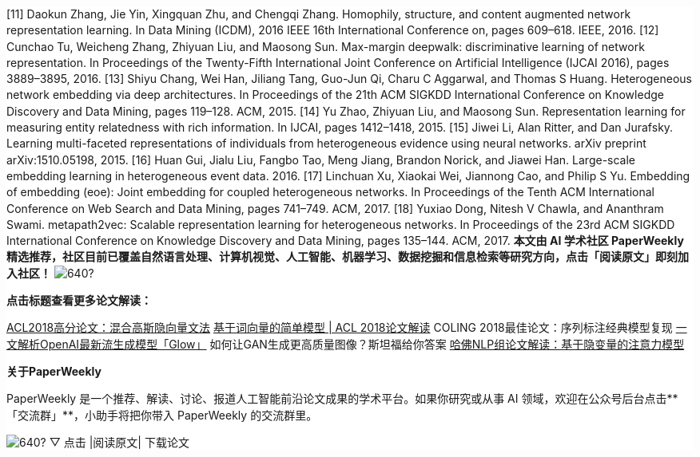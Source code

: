 [11] Daokun Zhang, Jie Yin, Xingquan Zhu, and Chengqi Zhang. Homophily, structure, and content augmented network representation learning. In Data Mining (ICDM), 2016 IEEE 16th International Conference on, pages 609–618. IEEE, 2016.
[12] Cunchao Tu, Weicheng Zhang, Zhiyuan Liu, and Maosong Sun. Max-margin deepwalk: discriminative learning of network representation. In Proceedings of the Twenty-Fifth International Joint Conference on Artificial Intelligence (IJCAI 2016), pages 3889–3895, 2016.
[13] Shiyu Chang, Wei Han, Jiliang Tang, Guo-Jun Qi, Charu C Aggarwal, and Thomas S Huang. Heterogeneous network embedding via deep architectures. In Proceedings of the 21th ACM SIGKDD International Conference on Knowledge Discovery and Data Mining, pages 119–128. ACM, 2015.
[14] Yu Zhao, Zhiyuan Liu, and Maosong Sun. Representation learning for measuring entity relatedness with rich information. In IJCAI, pages 1412–1418, 2015.
[15] Jiwei Li, Alan Ritter, and Dan Jurafsky. Learning multi-faceted representations of individuals from heterogeneous evidence using neural networks. arXiv preprint arXiv:1510.05198, 2015.
[16] Huan Gui, Jialu Liu, Fangbo Tao, Meng Jiang, Brandon Norick, and Jiawei Han. Large-scale embedding learning in heterogeneous event data. 2016.
[17] Linchuan Xu, Xiaokai Wei, Jiannong Cao, and Philip S Yu. Embedding of embedding (eoe): Joint embedding for coupled heterogeneous networks. In Proceedings of the Tenth ACM International Conference on Web Search and Data Mining, pages 741–749. ACM, 2017.
[18] Yuxiao Dong, Nitesh V Chawla, and Ananthram Swami. metapath2vec: Scalable representation learning for heterogeneous networks. In Proceedings of the 23rd ACM SIGKDD International Conference on Knowledge Discovery and Data Mining, pages 135–144. ACM, 2017.
**本文由 AI 学术社区 PaperWeekly 精选推荐，社区目前已覆盖自然语言处理、计算机视觉、人工智能、机器学习、数据挖掘和信息检索等研究方向，点击「****阅读原文****」即刻加入社区！**
![640?](https://ss.csdn.net/p?https://mmbiz.qpic.cn/mmbiz_png/VBcD02jFhgmPEF4lW0pL5weJia5y4xhJbog2pIZZ3ZCgVUDynvus6rCzNKGAAAI6R8jaXTpYPISCMicpFegVdG0g/640?)

**点击标题查看更多论文解读：**

[ACL2018高分论文：混合高斯隐向量文法](http://mp.weixin.qq.com/s?__biz=MzIwMTc4ODE0Mw==&mid=2247490152&idx=1&sn=ee9c70c701d5ba74423318865ecdb44f&chksm=96e9c5e8a19e4cfeddb4d92d86415c54f511427f8851c5f22b596c68128b85512bf7a62cf729&scene=21#wechat_redirect)
[基于词向量的简单模型 | ACL 2018论文解读](http://mp.weixin.qq.com/s?__biz=MzIwMTc4ODE0Mw==&mid=2247490031&idx=1&sn=e307230ffbffb648b213b1a775372d06&chksm=96e9c66fa19e4f7996bb13ed2d944d5e49bd538174bd192e41abaf4d2a8863d29135b034cf9c&scene=21#wechat_redirect)
COLING 2018最佳论文：序列标注经典模型复现
[一文解析OpenAI最新流生成模型「Glow」](http://mp.weixin.qq.com/s?__biz=MzIwMTc4ODE0Mw==&mid=2247490358&idx=1&sn=b4b5d6014bdd365456d500537ba5bcad&chksm=96e9c4b6a19e4da08710a55935dc2e15b00838d5395fdf2a424c50dedff9af7fa11441741b9d&scene=21#wechat_redirect)
如何让GAN生成更高质量图像？斯坦福给你答案
[哈佛NLP组论文解读：基于隐变量的注意力模型](http://mp.weixin.qq.com/s?__biz=MzIwMTc4ODE0Mw==&mid=2247490536&idx=1&sn=0998c5dd4e20841f3542ee328de1f1b4&chksm=96e9c468a19e4d7e24a38f3d9c4b1b4ea48d729c7db124f2b92a2309f0eee982bb9f9bc8356e&scene=21#wechat_redirect)


**关于PaperWeekly**

PaperWeekly 是一个推荐、解读、讨论、报道人工智能前沿论文成果的学术平台。如果你研究或从事 AI 领域，欢迎在公众号后台点击**「交流群」**，小助手将把你带入 PaperWeekly 的交流群里。

![640?](https://ss.csdn.net/p?https://mmbiz.qpic.cn/mmbiz_gif/VBcD02jFhgl9qrwuXS7D8F2ZLyZNmqfWibCVlSbGBVCrd80blia0iaiaKuVk5p1tWP8tCaIiaYxiaQwiacIOlu9yOw6Mg/640?)
▽ 点击 |阅读原文| 下载论文


